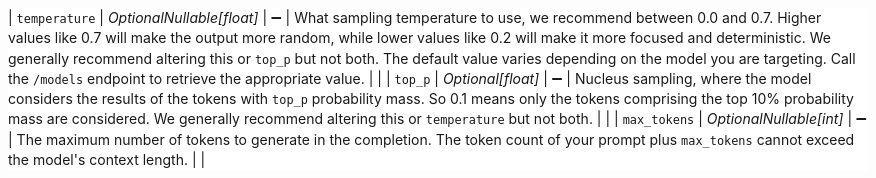 | `temperature`                                                                                                                                                                                                                                                                                                                                                                                         | *OptionalNullable[float]*                                                                                                                                                                                                                                                                                                                                                                             | :heavy_minus_sign:                                                                                                                                                                                                                                                                                                                                                                                    | What sampling temperature to use, we recommend between 0.0 and 0.7. Higher values like 0.7 will make the output more random, while lower values like 0.2 will make it more focused and deterministic. We generally recommend altering this or `top_p` but not both. The default value varies depending on the model you are targeting. Call the `/models` endpoint to retrieve the appropriate value. |                                                                                                                                                                                                                                                                                                                                                                                                       |
| `top_p`                                                                                                                                                                                                                                                                                                                                                                                               | *Optional[float]*                                                                                                                                                                                                                                                                                                                                                                                     | :heavy_minus_sign:                                                                                                                                                                                                                                                                                                                                                                                    | Nucleus sampling, where the model considers the results of the tokens with `top_p` probability mass. So 0.1 means only the tokens comprising the top 10% probability mass are considered. We generally recommend altering this or `temperature` but not both.                                                                                                                                         |                                                                                                                                                                                                                                                                                                                                                                                                       |
| `max_tokens`                                                                                                                                                                                                                                                                                                                                                                                          | *OptionalNullable[int]*                                                                                                                                                                                                                                                                                                                                                                               | :heavy_minus_sign:                                                                                                                                                                                                                                                                                                                                                                                    | The maximum number of tokens to generate in the completion. The token count of your prompt plus `max_tokens` cannot exceed the model's context length.                                                                                                                                                                                                                                                |                                                                                                                                                                                                                                                                                                                                                                                                       |